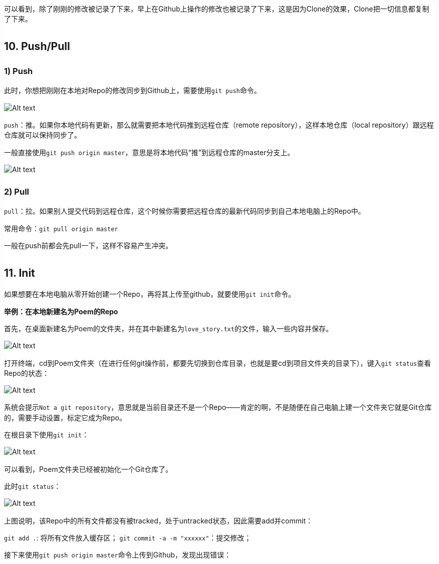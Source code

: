 可以看到，除了刚刚的修改被记录了下来，早上在Github上操作的修改也被记录了下来，这是因为Clone的效果，Clone把一切信息都复制了下来。

## 10. Push/Pull

### 1) Push

此时，你想把刚刚在本地对Repo的修改同步到Github上，需要使用`git push`命令。

![Alt text](./42.png)

`push`：推。如果你本地代码有更新，那么就需要把本地代码推到远程仓库（remote repository），这样本地仓库（local repository）跟远程仓库就可以保持同步了。

一般直接使用`git push origin master`，意思是将本地代码“推”到远程仓库的master分支上。

![Alt text](./43.png)

### 2) Pull

`pull`：拉。如果别人提交代码到远程仓库，这个时候你需要把远程仓库的最新代码同步到自己本地电脑上的Repo中。

常用命令：`git pull origin master`

一般在push前都会先pull一下，这样不容易产生冲突。

## 11. Init

如果想要在本地电脑从零开始创建一个Repo，再将其上传至github，就要使用`git init`命令。

**举例：在本地新建名为Poem的Repo**

首先，在桌面新建名为Poem的文件夹，并在其中新建名为`love_story.txt`的文件，输入一些内容并保存。

![Alt text](./44.png)

打开终端，cd到Poem文件夹（在进行任何git操作前，都要先切换到仓库目录，也就是要cd到项目文件夹的目录下），键入`git status`查看Repo的状态：

![Alt text](./45.png)

系统会提示`Not a git repository`，意思就是当前目录还不是一个Repo——肯定的啊，不是随便在自己电脑上建一个文件夹它就是Git仓库的，需要手动设置，标定它成为Repo。

在根目录下使用`git init`：

![Alt text](./46.png)

可以看到，Poem文件夹已经被初始化一个Git仓库了。

此时`git status`：

![Alt text](./47.png)

上图说明，该Repo中的所有文件都没有被tracked，处于untracked状态，因此需要add并commit：

`git add .`: 将所有文件放入缓存区；
`git commit -a -m "xxxxxx"`：提交修改；

接下来使用`git push origin master`命令上传到Github，发现出现错误：
